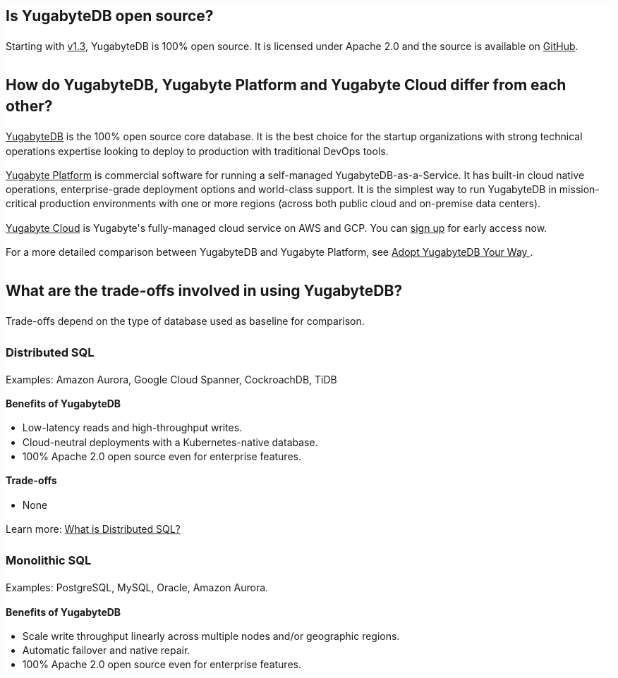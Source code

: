 ## Is YugabyteDB open source?

Starting with [v1.3](https://blog.yugabyte.com/announcing-yugabyte-db-v1-3-with-enterprise-features-as-open-source/), YugabyteDB is 100% open source. It is licensed under Apache 2.0 and the source is available on [GitHub](https://github.com/yugabyte/yugabyte-db).

## How do YugabyteDB, Yugabyte Platform and Yugabyte Cloud differ from each other?

[YugabyteDB](../../quick-start/) is the 100% open source core database. It is the best choice for the startup organizations with strong technical operations expertise looking to deploy to production with traditional DevOps tools.

[Yugabyte Platform](../../deploy/enterprise-edition/) is commercial software for running a self-managed YugabyteDB-as-a-Service. It has built-in cloud native operations, enterprise-grade deployment options and world-class support. It is the simplest way to run YugabyteDB in mission-critical production environments with one or more regions (across both public cloud and on-premise data centers).

[Yugabyte Cloud](http://yugabyte.com/cloud) is Yugabyte's fully-managed cloud service on AWS and GCP. You can [sign up](https://www.yugabyte.com/cloud/) for early access now.

For a more detailed comparison between YugabyteDB and Yugabyte Platform, see [Adopt YugabyteDB Your Way
](https://www.yugabyte.com/platform/#compare-editions).

## What are the trade-offs involved in using YugabyteDB?

Trade-offs depend on the type of database used as baseline for comparison.

### Distributed SQL

Examples: Amazon Aurora, Google Cloud Spanner, CockroachDB, TiDB

**Benefits of YugabyteDB**

- Low-latency reads and high-throughput writes. 
- Cloud-neutral deployments with a Kubernetes-native database.
- 100% Apache 2.0 open source even for enterprise features.

**Trade-offs**

- None

Learn more: [What is Distributed SQL?](https://blog.yugabyte.com/what-is-distributed-sql/)

### Monolithic SQL

Examples: PostgreSQL, MySQL, Oracle, Amazon Aurora.

**Benefits of YugabyteDB**

- Scale write throughput linearly across multiple nodes and/or geographic regions. 
- Automatic failover and native repair.
- 100% Apache 2.0 open source even for enterprise features.
